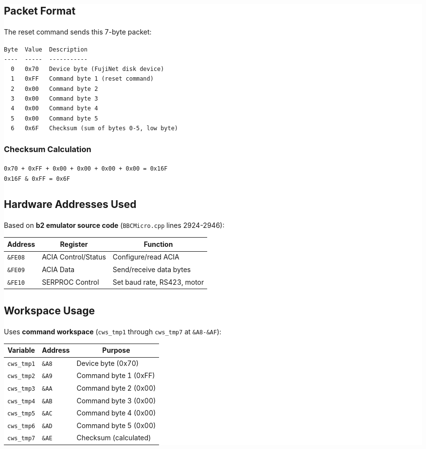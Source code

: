 ## Packet Format

The reset command sends this 7-byte packet:

```
Byte  Value  Description
----  -----  -----------
  0   0x70   Device byte (FujiNet disk device)
  1   0xFF   Command byte 1 (reset command)
  2   0x00   Command byte 2
  3   0x00   Command byte 3
  4   0x00   Command byte 4
  5   0x00   Command byte 5
  6   0x6F   Checksum (sum of bytes 0-5, low byte)
```

### Checksum Calculation

```
0x70 + 0xFF + 0x00 + 0x00 + 0x00 + 0x00 = 0x16F
0x16F & 0xFF = 0x6F
```

## Hardware Addresses Used

Based on **b2 emulator source code** (`BBCMicro.cpp` lines 2924-2946):

| Address | Register | Function |
|---------|----------|----------|
| `&FE08` | ACIA Control/Status | Configure/read ACIA |
| `&FE09` | ACIA Data | Send/receive data bytes |
| `&FE10` | SERPROC Control | Set baud rate, RS423, motor |

## Workspace Usage

Uses **command workspace** (`cws_tmp1` through `cws_tmp7` at `&A8-&AF`):

| Variable | Address | Purpose |
|----------|---------|---------|
| `cws_tmp1` | `&A8` | Device byte (0x70) |
| `cws_tmp2` | `&A9` | Command byte 1 (0xFF) |
| `cws_tmp3` | `&AA` | Command byte 2 (0x00) |
| `cws_tmp4` | `&AB` | Command byte 3 (0x00) |
| `cws_tmp5` | `&AC` | Command byte 4 (0x00) |
| `cws_tmp6` | `&AD` | Command byte 5 (0x00) |
| `cws_tmp7` | `&AE` | Checksum (calculated) |
